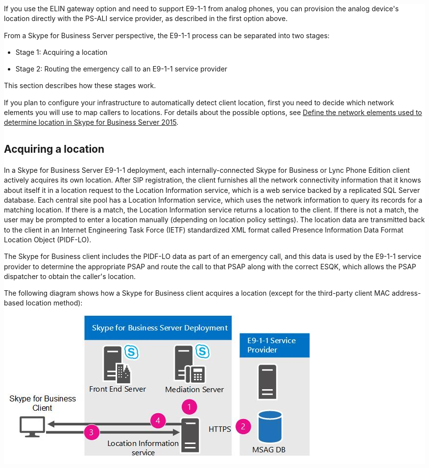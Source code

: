 If you use the ELIN gateway option and need to support E9-1-1 from analog phones, you can provision the analog device's location directly with the PS-ALI service provider, as described in the first option above.
  
From a Skype for Business Server perspective, the E9-1-1 process can be separated into two stages:
  
- Stage 1: Acquiring a location
    
- Stage 2: Routing the emergency call to an E9-1-1 service provider
    
This section describes how these stages work.
  
If you plan to configure your infrastructure to automatically detect client location, first you need to decide which network elements you will use to map callers to locations. For details about the possible options, see [Define the network elements used to determine location in Skype for Business Server 2015](network-location.md). 
  
## Acquiring a location

In a Skype for Business Server E9-1-1 deployment, each internally-connected Skype for Business or Lync Phone Edition client actively acquires its own location. After SIP registration, the client furnishes all the network connectivity information that it knows about itself it in a location request to the Location Information service, which is a web service backed by a replicated SQL Server database. Each central site pool has a Location Information service, which uses the network information to query its records for a matching location. If there is a match, the Location Information service returns a location to the client. If there is not a match, the user may be prompted to enter a location manually (depending on location policy settings). The location data are transmitted back to the client in an Internet Engineering Task Force (IETF) standardized XML format called Presence Information Data Format Location Object (PIDF-LO).
  
The Skype for Business client includes the PIDF-LO data as part of an emergency call, and this data is used by the E9-1-1 service provider to determine the appropriate PSAP and route the call to that PSAP along with the correct ESQK, which allows the PSAP dispatcher to obtain the caller's location.
  
The following diagram shows how a Skype for Business client acquires a location (except for the third-party client MAC address-based location method):
  
![How Client Acquires a Location diagram](../../media/Plan_LyncServer_E911_LocationAcquisition.jpg)
  